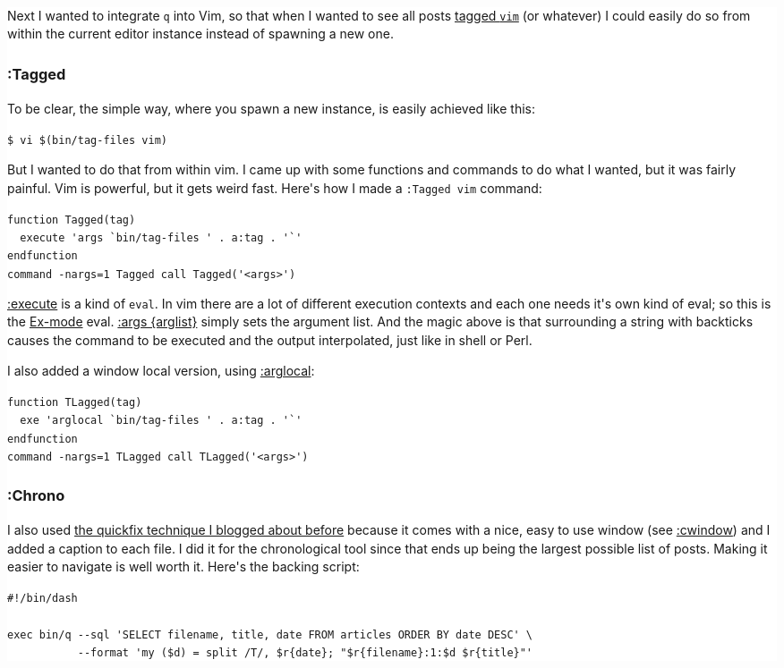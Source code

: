 Next I wanted to integrate `q` into Vim, so that when I wanted to see all posts
[tagged `vim`](/tags/vim) (or whatever) I could easily do so from within the
current editor instance instead of spawning a new one.

### :Tagged

To be clear, the simple way, where you spawn a new instance, is easily achieved
like this:

```
$ vi $(bin/tag-files vim)
```

But I wanted to do that from within vim.  I came up with some functions and
commands to do what I wanted, but it was fairly painful.  Vim is powerful, but
it gets weird fast.  Here's how I made a `:Tagged vim` command:

```
function Tagged(tag)
  execute 'args `bin/tag-files ' . a:tag . '`'
endfunction
command -nargs=1 Tagged call Tagged('<args>')
```

[:execute](http://vimdoc.sourceforge.net/htmldoc/eval.html#:execute) is a kind
of `eval`.  In vim there are a lot of different execution contexts and each one
needs it's own kind of eval; so this is the
[Ex-mode](http://vimdoc.sourceforge.net/htmldoc/intro.html#Ex-mode) eval.
[:args {arglist}](http://vimdoc.sourceforge.net/htmldoc/editing.html#:args_f)
simply sets the argument list.  And the magic above is that surrounding a string
with backticks causes the command to be executed and the output interpolated,
just like in shell or Perl.

I also added a window local version, using
[:arglocal](http://vimdoc.sourceforge.net/htmldoc/editing.html#:arglocal):

```
function TLagged(tag)
  exe 'arglocal `bin/tag-files ' . a:tag . '`'
endfunction
command -nargs=1 TLagged call TLagged('<args>')
```

### :Chrono

I also used [the quickfix technique I blogged about
before](/posts/iterating-over-chunks-of-a-diff-in-vim) because it comes with a
nice, easy to use window (see
[:cwindow](http://vimdoc.sourceforge.net/htmldoc/quickfix.html#:cwindow)) and I
added a caption to each file. I did it for the chronological tool since that
ends up being the largest possible list of posts. Making it easier to navigate
is well worth it.  Here's the backing script:

```
#!/bin/dash

exec bin/q --sql 'SELECT filename, title, date FROM articles ORDER BY date DESC' \
           --format 'my ($d) = split /T/, $r{date}; "$r{filename}:1:$d $r{title}"'
```
